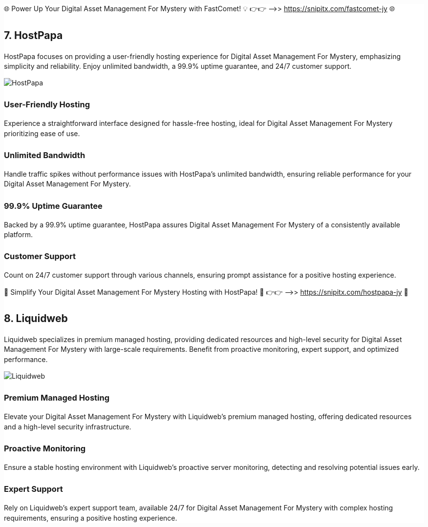 🌐 Power Up Your Digital Asset Management For Mystery with FastComet! 💡
👉👉 -->> https://snipitx.com/fastcomet-jy 🌐

## 7. HostPapa

HostPapa focuses on providing a user-friendly hosting experience for Digital Asset Management For Mystery, emphasizing simplicity and reliability. Enjoy unlimited bandwidth, a 99.9% uptime guarantee, and 24/7 customer support.

![HostPapa](https://i.imgur.com/ouDTkvl.jpeg "HostPapa Hosting")

### User-Friendly Hosting
Experience a straightforward interface designed for hassle-free hosting, ideal for Digital Asset Management For Mystery prioritizing ease of use.

### Unlimited Bandwidth
Handle traffic spikes without performance issues with HostPapa’s unlimited bandwidth, ensuring reliable performance for your Digital Asset Management For Mystery.

### 99.9% Uptime Guarantee
Backed by a 99.9% uptime guarantee, HostPapa assures Digital Asset Management For Mystery of a consistently available platform.

### Customer Support
Count on 24/7 customer support through various channels, ensuring prompt assistance for a positive hosting experience.

🌈 Simplify Your Digital Asset Management For Mystery Hosting with HostPapa! 🚀
👉👉 -->> https://snipitx.com/hostpapa-jy 🚀

## 8. Liquidweb

Liquidweb specializes in premium managed hosting, providing dedicated resources and high-level security for Digital Asset Management For Mystery with large-scale requirements. Benefit from proactive monitoring, expert support, and optimized performance.

![Liquidweb](https://i.imgur.com/4IvT9SC.jpeg "Liquidweb Hosting")

### Premium Managed Hosting
Elevate your Digital Asset Management For Mystery with Liquidweb’s premium managed hosting, offering dedicated resources and a high-level security infrastructure.

### Proactive Monitoring
Ensure a stable hosting environment with Liquidweb’s proactive server monitoring, detecting and resolving potential issues early.

### Expert Support
Rely on Liquidweb’s expert support team, available 24/7 for Digital Asset Management For Mystery with complex hosting requirements, ensuring a positive hosting experience.
